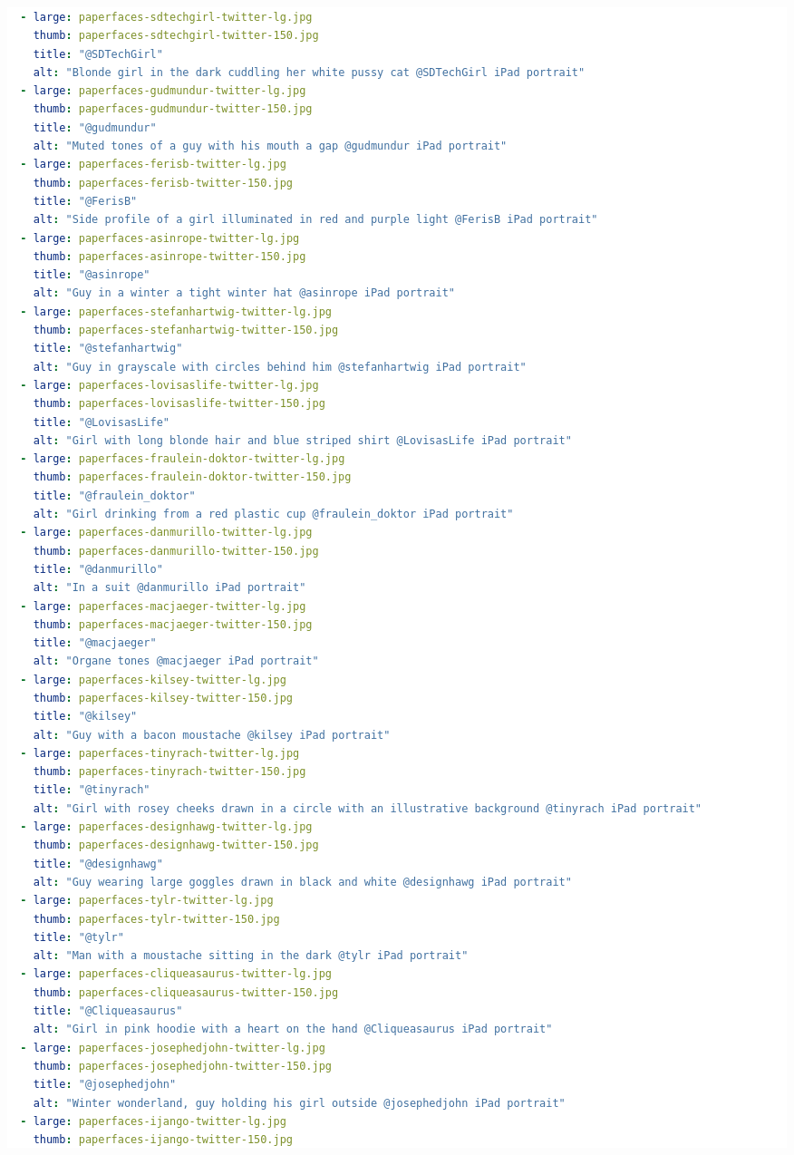 ```yaml
  - large: paperfaces-sdtechgirl-twitter-lg.jpg
    thumb: paperfaces-sdtechgirl-twitter-150.jpg
    title: "@SDTechGirl"
    alt: "Blonde girl in the dark cuddling her white pussy cat @SDTechGirl iPad portrait"
  - large: paperfaces-gudmundur-twitter-lg.jpg
    thumb: paperfaces-gudmundur-twitter-150.jpg
    title: "@gudmundur"
    alt: "Muted tones of a guy with his mouth a gap @gudmundur iPad portrait"
  - large: paperfaces-ferisb-twitter-lg.jpg
    thumb: paperfaces-ferisb-twitter-150.jpg
    title: "@FerisB"
    alt: "Side profile of a girl illuminated in red and purple light @FerisB iPad portrait"
  - large: paperfaces-asinrope-twitter-lg.jpg
    thumb: paperfaces-asinrope-twitter-150.jpg
    title: "@asinrope"
    alt: "Guy in a winter a tight winter hat @asinrope iPad portrait"
  - large: paperfaces-stefanhartwig-twitter-lg.jpg
    thumb: paperfaces-stefanhartwig-twitter-150.jpg
    title: "@stefanhartwig"
    alt: "Guy in grayscale with circles behind him @stefanhartwig iPad portrait"
  - large: paperfaces-lovisaslife-twitter-lg.jpg
    thumb: paperfaces-lovisaslife-twitter-150.jpg
    title: "@LovisasLife"
    alt: "Girl with long blonde hair and blue striped shirt @LovisasLife iPad portrait"
  - large: paperfaces-fraulein-doktor-twitter-lg.jpg
    thumb: paperfaces-fraulein-doktor-twitter-150.jpg
    title: "@fraulein_doktor"
    alt: "Girl drinking from a red plastic cup @fraulein_doktor iPad portrait"
  - large: paperfaces-danmurillo-twitter-lg.jpg
    thumb: paperfaces-danmurillo-twitter-150.jpg
    title: "@danmurillo"
    alt: "In a suit @danmurillo iPad portrait"
  - large: paperfaces-macjaeger-twitter-lg.jpg
    thumb: paperfaces-macjaeger-twitter-150.jpg
    title: "@macjaeger"
    alt: "Organe tones @macjaeger iPad portrait"
  - large: paperfaces-kilsey-twitter-lg.jpg
    thumb: paperfaces-kilsey-twitter-150.jpg
    title: "@kilsey"
    alt: "Guy with a bacon moustache @kilsey iPad portrait"
  - large: paperfaces-tinyrach-twitter-lg.jpg
    thumb: paperfaces-tinyrach-twitter-150.jpg
    title: "@tinyrach"
    alt: "Girl with rosey cheeks drawn in a circle with an illustrative background @tinyrach iPad portrait"
  - large: paperfaces-designhawg-twitter-lg.jpg
    thumb: paperfaces-designhawg-twitter-150.jpg
    title: "@designhawg"
    alt: "Guy wearing large goggles drawn in black and white @designhawg iPad portrait"
  - large: paperfaces-tylr-twitter-lg.jpg
    thumb: paperfaces-tylr-twitter-150.jpg
    title: "@tylr"
    alt: "Man with a moustache sitting in the dark @tylr iPad portrait"
  - large: paperfaces-cliqueasaurus-twitter-lg.jpg
    thumb: paperfaces-cliqueasaurus-twitter-150.jpg
    title: "@Cliqueasaurus"
    alt: "Girl in pink hoodie with a heart on the hand @Cliqueasaurus iPad portrait"
  - large: paperfaces-josephedjohn-twitter-lg.jpg
    thumb: paperfaces-josephedjohn-twitter-150.jpg
    title: "@josephedjohn"
    alt: "Winter wonderland, guy holding his girl outside @josephedjohn iPad portrait"
  - large: paperfaces-ijango-twitter-lg.jpg
    thumb: paperfaces-ijango-twitter-150.jpg
```